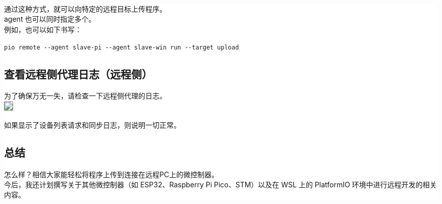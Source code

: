 通过这种方式，就可以向特定的远程目标上传程序。  
agent 也可以同时指定多个。  
例如，也可以如下书写：
```shell
pio remote --agent slave-pi --agent slave-win run --target upload
```

## 查看远程侧代理日志（远程侧）

为了确保万无一失，请检查一下远程侧代理的日志。  
![](https://gyazo.com/f5fff34e7fcd79086454b17b504bfa09.png)

如果显示了设备列表请求和同步日志，则说明一切正常。

## 总结

怎么样？相信大家能轻松将程序上传到连接在远程PC上的微控制器。  
今后，我还计划撰写关于其他微控制器（如 ESP32、Raspberry Pi Pico、STM）以及在 WSL 上的 PlatformIO 环境中进行远程开发的相关内容。

<style>
img {
    border: 1px gray solid;
}
</style>
